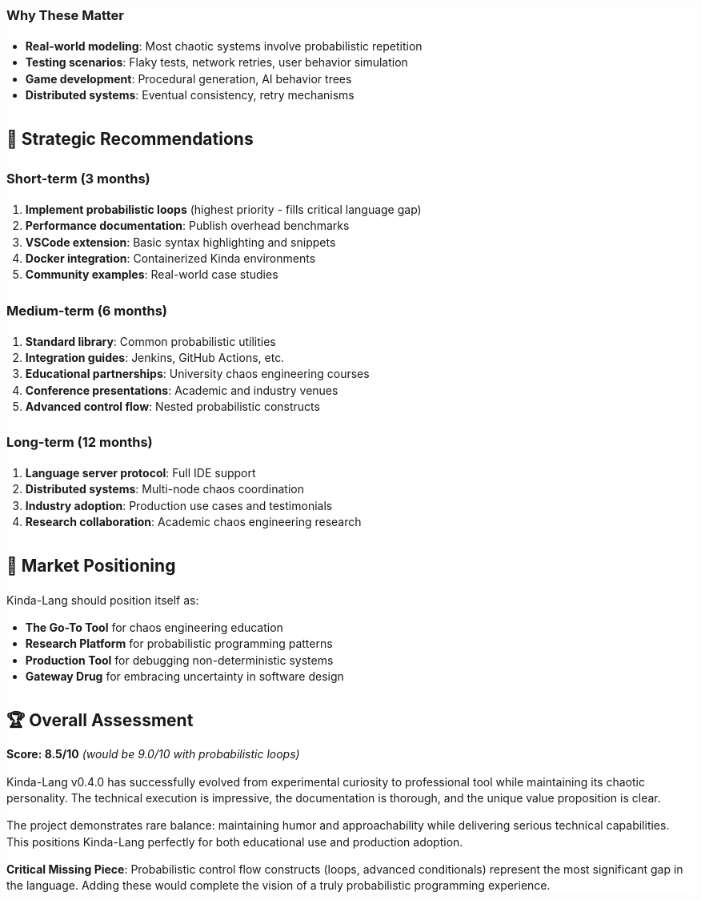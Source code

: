 ### **Why These Matter**
- **Real-world modeling**: Most chaotic systems involve probabilistic repetition
- **Testing scenarios**: Flaky tests, network retries, user behavior simulation
- **Game development**: Procedural generation, AI behavior trees
- **Distributed systems**: Eventual consistency, retry mechanisms

## 🎯 Strategic Recommendations

### **Short-term (3 months)**
1. **Implement probabilistic loops** (highest priority - fills critical language gap)
2. **Performance documentation**: Publish overhead benchmarks
3. **VSCode extension**: Basic syntax highlighting and snippets
4. **Docker integration**: Containerized Kinda environments
5. **Community examples**: Real-world case studies

### **Medium-term (6 months)**
1. **Standard library**: Common probabilistic utilities
2. **Integration guides**: Jenkins, GitHub Actions, etc.
3. **Educational partnerships**: University chaos engineering courses
4. **Conference presentations**: Academic and industry venues
5. **Advanced control flow**: Nested probabilistic constructs

### **Long-term (12 months)**
1. **Language server protocol**: Full IDE support
2. **Distributed systems**: Multi-node chaos coordination
3. **Industry adoption**: Production use cases and testimonials
4. **Research collaboration**: Academic chaos engineering research

## 🎲 Market Positioning

Kinda-Lang should position itself as:
- **The Go-To Tool** for chaos engineering education
- **Research Platform** for probabilistic programming patterns
- **Production Tool** for debugging non-deterministic systems
- **Gateway Drug** for embracing uncertainty in software design

## 🏆 Overall Assessment

**Score: 8.5/10** *(would be 9.0/10 with probabilistic loops)*

Kinda-Lang v0.4.0 has successfully evolved from experimental curiosity to professional tool while maintaining its chaotic personality. The technical execution is impressive, the documentation is thorough, and the unique value proposition is clear.

The project demonstrates rare balance: maintaining humor and approachability while delivering serious technical capabilities. This positions Kinda-Lang perfectly for both educational use and production adoption.

**Critical Missing Piece**: Probabilistic control flow constructs (loops, advanced conditionals) represent the most significant gap in the language. Adding these would complete the vision of a truly probabilistic programming experience.
